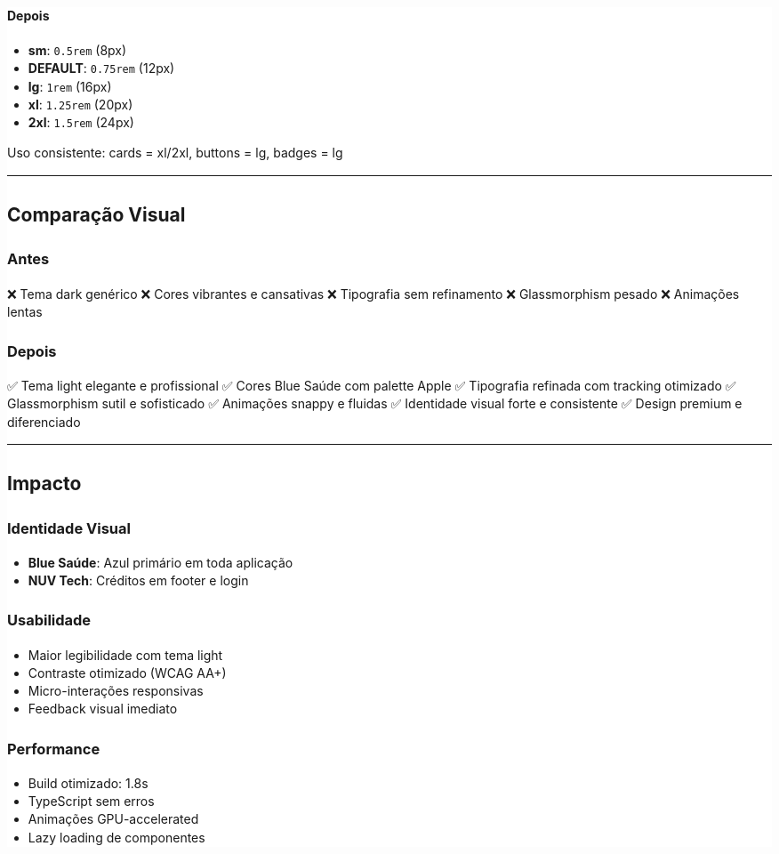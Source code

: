 #### Depois
- **sm**: `0.5rem` (8px)
- **DEFAULT**: `0.75rem` (12px)
- **lg**: `1rem` (16px)
- **xl**: `1.25rem` (20px)
- **2xl**: `1.5rem` (24px)

Uso consistente: cards = xl/2xl, buttons = lg, badges = lg

---

## Comparação Visual

### Antes
❌ Tema dark genérico
❌ Cores vibrantes e cansativas
❌ Tipografia sem refinamento
❌ Glassmorphism pesado
❌ Animações lentas

### Depois
✅ Tema light elegante e profissional
✅ Cores Blue Saúde com palette Apple
✅ Tipografia refinada com tracking otimizado
✅ Glassmorphism sutil e sofisticado
✅ Animações snappy e fluidas
✅ Identidade visual forte e consistente
✅ Design premium e diferenciado

---

## Impacto

### Identidade Visual
- **Blue Saúde**: Azul primário em toda aplicação
- **NUV Tech**: Créditos em footer e login

### Usabilidade
- Maior legibilidade com tema light
- Contraste otimizado (WCAG AA+)
- Micro-interações responsivas
- Feedback visual imediato

### Performance
- Build otimizado: 1.8s
- TypeScript sem erros
- Animações GPU-accelerated
- Lazy loading de componentes
